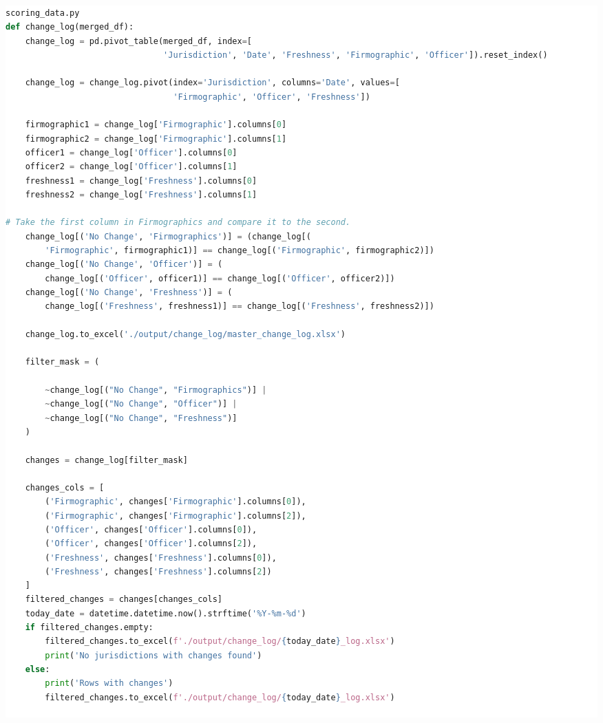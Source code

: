 ```py
scoring_data.py
def change_log(merged_df):
    change_log = pd.pivot_table(merged_df, index=[
                                'Jurisdiction', 'Date', 'Freshness', 'Firmographic', 'Officer']).reset_index()

    change_log = change_log.pivot(index='Jurisdiction', columns='Date', values=[
                                  'Firmographic', 'Officer', 'Freshness'])

    firmographic1 = change_log['Firmographic'].columns[0]
    firmographic2 = change_log['Firmographic'].columns[1]
    officer1 = change_log['Officer'].columns[0]
    officer2 = change_log['Officer'].columns[1]
    freshness1 = change_log['Freshness'].columns[0]
    freshness2 = change_log['Freshness'].columns[1]

# Take the first column in Firmographics and compare it to the second.
    change_log[('No Change', 'Firmographics')] = (change_log[(
        'Firmographic', firmographic1)] == change_log[('Firmographic', firmographic2)])
    change_log[('No Change', 'Officer')] = (
        change_log[('Officer', officer1)] == change_log[('Officer', officer2)])
    change_log[('No Change', 'Freshness')] = (
        change_log[('Freshness', freshness1)] == change_log[('Freshness', freshness2)])

    change_log.to_excel('./output/change_log/master_change_log.xlsx')

    filter_mask = (

        ~change_log[("No Change", "Firmographics")] |
        ~change_log[("No Change", "Officer")] |
        ~change_log[("No Change", "Freshness")]
    )

    changes = change_log[filter_mask]

    changes_cols = [
        ('Firmographic', changes['Firmographic'].columns[0]),
        ('Firmographic', changes['Firmographic'].columns[2]),
        ('Officer', changes['Officer'].columns[0]),
        ('Officer', changes['Officer'].columns[2]),
        ('Freshness', changes['Freshness'].columns[0]),
        ('Freshness', changes['Freshness'].columns[2])
    ]
    filtered_changes = changes[changes_cols]
    today_date = datetime.datetime.now().strftime('%Y-%m-%d')
    if filtered_changes.empty:
        filtered_changes.to_excel(f'./output/change_log/{today_date}_log.xlsx')
        print('No jurisdictions with changes found')
    else:
        print('Rows with changes')
        filtered_changes.to_excel(f'./output/change_log/{today_date}_log.xlsx')



```

